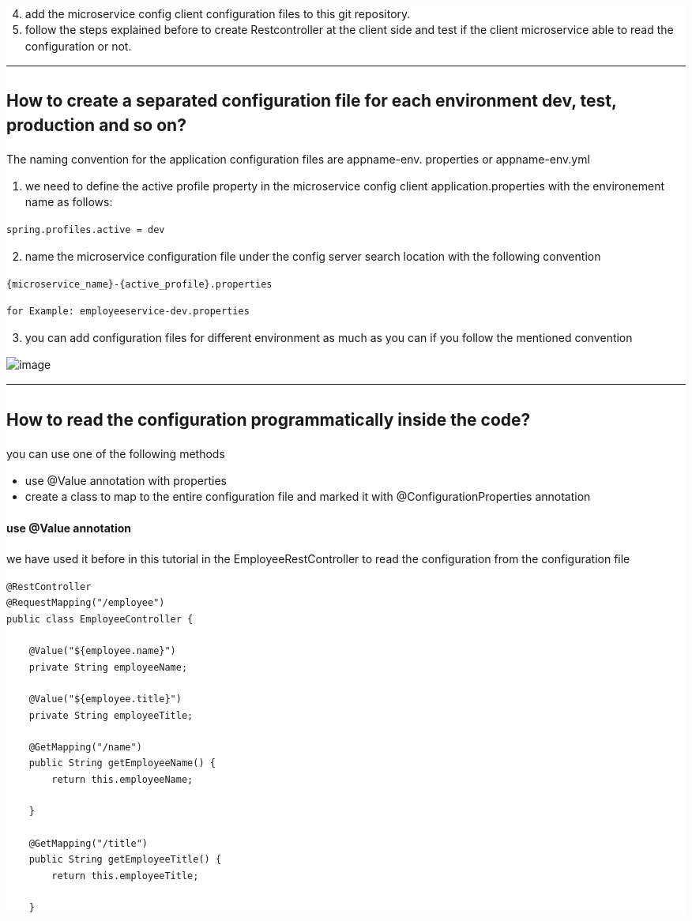 4. add the microservice config client configuration files to this git repository.
5. follow the steps explained before to create Restcontroller at the client side and test if the client microservice able to read the configuration or not.

-------

## How to create a separated configuration file for each environment dev, test, production and so on?

The naming convention for the application configuration files are appname-env. properties or appname-env.yml 

1. we need to define the active profile property in the microservice config client application.properties with the environement name as follows:
```
spring.profiles.active = dev
```

2. name the microservice configuration file under the config server search location with the following convention 
```
{microservice_name}-{active_profile}.properties
```
	for Example: employeeservice-dev.properties

3. you can add configuration files for different environment as much as you can if you follow the mentioned convention

![image](https://github.com/shaimaa-hshalaby/Microservice-with-spring-cloud-guide/assets/3264417/4400360d-b3eb-4a31-b6a0-acfc0665b7d4)

--------

## How to read the configuration programmatically inside the code?

you can use one of the following methods
- use @Value annotation with properties
- create a class to map to the entire configuration file and marked it with @ConfigurationProperties annotation


#### use @Value annotation
we have used it before in this tutorial in the EmployeeRestController to read the configuration from the configuration file

```
@RestController
@RequestMapping("/employee")
public class EmployeeController {
	
	@Value("${employee.name}")
	private String employeeName;
	
	@Value("${employee.title}")
	private String employeeTitle;
	
	@GetMapping("/name")
	public String getEmployeeName() {
		return this.employeeName;
		
	}
	
	@GetMapping("/title")
	public String getEmployeeTitle() {
		return this.employeeTitle;
		
	}
```